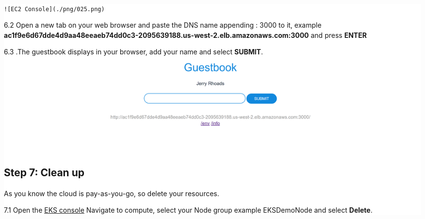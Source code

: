     ![EC2 Console](./png/025.png)

6.2 Open a new tab on your web browser and paste the DNS name appending : 3000 to it, example **ac1f9e6d67dde4d9aa48eeaeb74dd0c3-2095639188.us-west-2.elb.amazonaws.com:3000** and press **ENTER**

6.3 .The guestbook displays in your browser, add your name and select **SUBMIT**.
    ![GuestBook](./png/026.png)

## **Step 7: Clean up**

As you know the cloud is pay-as-you-go, so delete your resources.

7.1 Open the [EKS console](https://us-west-2.console.aws.amazon.com/eks/) Navigate to compute, select your Node group example EKSDemoNode and select **Delete**.
